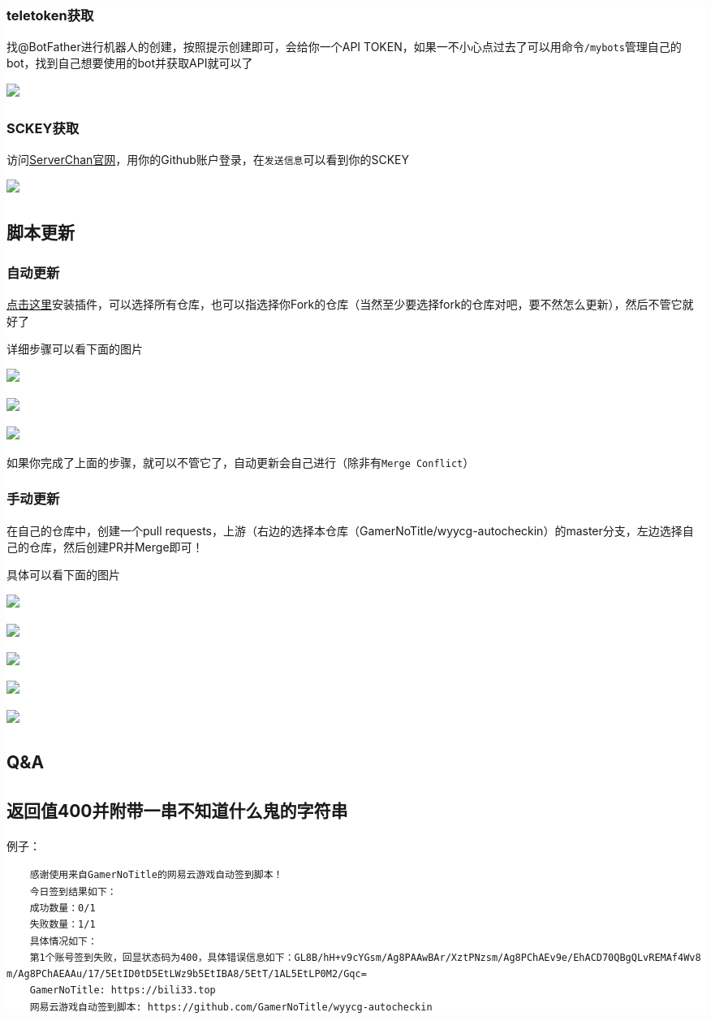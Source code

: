 ### teletoken获取

找@BotFather进行机器人的创建，按照提示创建即可，会给你一个API TOKEN，如果一不小心点过去了可以用命令`/mybots`管理自己的bot，找到自己想要使用的bot并获取API就可以了

![](https://upimage.alexhchu.com/2020/11/22/0428751a3925e.png)

### SCKEY获取

访问[ServerChan官网](http://sc.ftqq.com/?c=code)，用你的Github账户登录，在`发送信息`可以看到你的SCKEY

![](https://upimage.alexhchu.com/2020/12/05/dff25704763d8.png)

## 脚本更新

### 自动更新

[点击这里](https://github.com/apps/pull)安装插件，可以选择所有仓库，也可以指选择你Fork的仓库（当然至少要选择fork的仓库对吧，要不然怎么更新），然后不管它就好了

详细步骤可以看下面的图片

![](https://upimage.alexhchu.com/2020/12/26/4c0d02795a38c.png)

![](https://upimage.alexhchu.com/2020/12/26/1800e5609a365.png)

![](https://upimage.alexhchu.com/2020/12/26/29ffcfd4fd8b0.png)

如果你完成了上面的步骤，就可以不管它了，自动更新会自己进行（除非有`Merge Conflict`）

### 手动更新

在自己的仓库中，创建一个pull requests，上游（右边的选择本仓库（GamerNoTitle/wyycg-autocheckin）的master分支，左边选择自己的仓库，然后创建PR并Merge即可！

具体可以看下面的图片

![](https://upimage.alexhchu.com/2020/12/26/660bffa186f57.png)

![](https://upimage.alexhchu.com/2020/12/26/b90770108e301.png)

![](https://upimage.alexhchu.com/2020/12/26/da988092d8556.png)

![](https://upimage.alexhchu.com/2020/12/26/444ca5bc88093.png)

![](https://upimage.alexhchu.com/2020/12/26/db022886a1c5f.png)

## Q&A

## 返回值400并附带一串不知道什么鬼的字符串

例子：
```
    感谢使用来自GamerNoTitle的网易云游戏自动签到脚本！
    今日签到结果如下：
    成功数量：0/1
    失败数量：1/1
    具体情况如下：
    第1个账号签到失败，回显状态码为400，具体错误信息如下：GL8B/hH+v9cYGsm/Ag8PAAwBAr/XztPNzsm/Ag8PChAEv9e/EhACD70QBgQLvREMAf4Wv8m/Ag8PChAEAAu/17/5EtID0tD5EtLWz9b5EtIBA8/5EtT/1AL5EtLP0M2/Gqc=
    GamerNoTitle: https://bili33.top
    网易云游戏自动签到脚本: https://github.com/GamerNoTitle/wyycg-autocheckin
```
